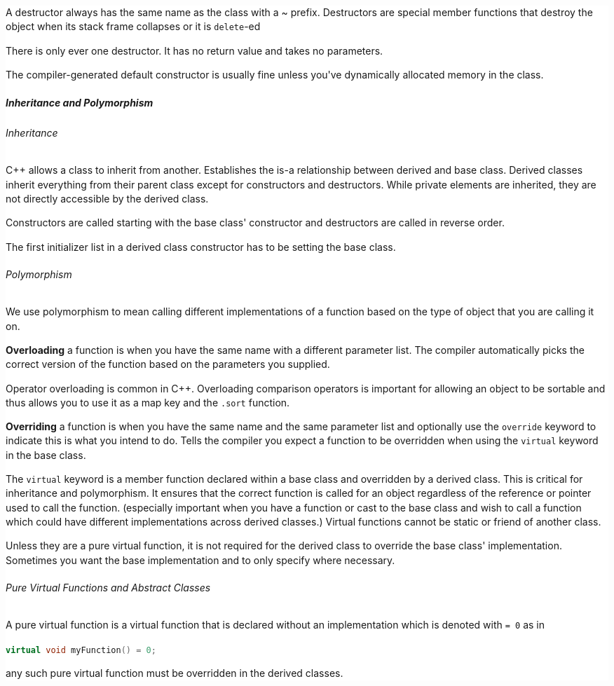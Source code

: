 A destructor always has the same name as the class with a ~ prefix. Destructors are special member functions that destroy the object when its stack frame collapses or it is `delete`-ed

There is only ever one destructor. It has no return value and takes no parameters.

The compiler-generated default constructor is usually fine unless you've dynamically allocated memory in the class.

##### Inheritance and Polymorphism

###### Inheritance

C++ allows a class to inherit from another. Establishes the is-a relationship between derived and base class. Derived classes inherit everything from their parent class except for constructors and destructors. While private elements are inherited, they are not directly accessible by the derived class. 

Constructors are called starting with the base class' constructor and destructors are called in reverse order. 

The first initializer list in a derived class constructor has to be setting the base class.

###### Polymorphism

We use polymorphism to mean calling different implementations of a function based on the type of object that you are calling it on.

**Overloading** a function is when you  have the same name with a different parameter list. The compiler automatically picks the correct version of the function based on the parameters you supplied.

Operator overloading is common in C++. Overloading comparison operators is important for allowing an object to be sortable and thus allows you to use it as a map key and the `.sort` function. 

**Overriding**  a function is when you have the same name and  the same parameter list and optionally use the `override` keyword to indicate this is what you intend to do. Tells the compiler you expect a function to be overridden when using the `virtual` keyword in the base class. 

The `virtual` keyword is a member function declared within a base  class and overridden by a  derived class. This is critical for inheritance and polymorphism. It ensures that the correct function is called for an object regardless of the reference or pointer used to call the function. (especially important when you have a function or cast to the base class and wish to call a function which could have different implementations across derived classes.) Virtual functions cannot be static or friend of another class. 

Unless they are a pure virtual function, it is not required for the  derived class to override the base class' implementation. Sometimes you want the base implementation and to only specify where necessary.

######  Pure Virtual Functions and Abstract Classes

A pure virtual function  is a virtual function that is declared without an implementation which is denoted with `= 0` as in

```c++
virtual void myFunction() = 0;
```

any such pure virtual function must be overridden in the derived classes.
